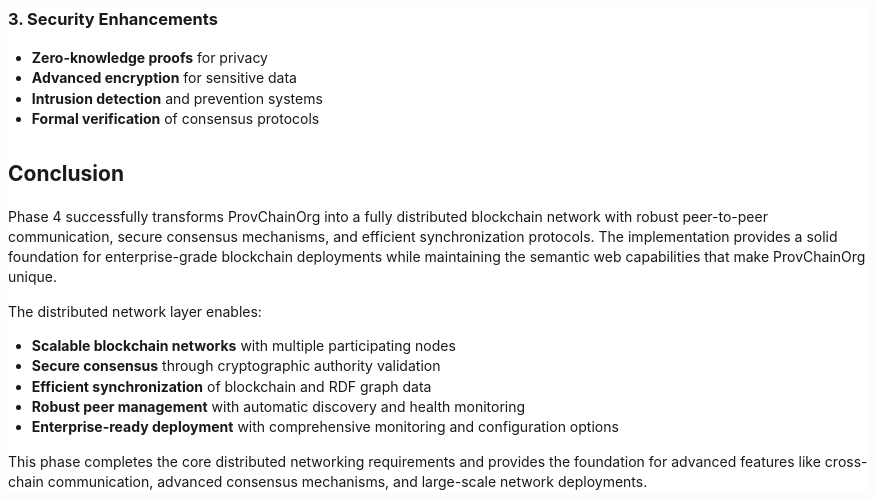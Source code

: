 ### 3. Security Enhancements
- **Zero-knowledge proofs** for privacy
- **Advanced encryption** for sensitive data
- **Intrusion detection** and prevention systems
- **Formal verification** of consensus protocols

## Conclusion

Phase 4 successfully transforms ProvChainOrg into a fully distributed blockchain network with robust peer-to-peer communication, secure consensus mechanisms, and efficient synchronization protocols. The implementation provides a solid foundation for enterprise-grade blockchain deployments while maintaining the semantic web capabilities that make ProvChainOrg unique.

The distributed network layer enables:
- **Scalable blockchain networks** with multiple participating nodes
- **Secure consensus** through cryptographic authority validation
- **Efficient synchronization** of blockchain and RDF graph data
- **Robust peer management** with automatic discovery and health monitoring
- **Enterprise-ready deployment** with comprehensive monitoring and configuration options

This phase completes the core distributed networking requirements and provides the foundation for advanced features like cross-chain communication, advanced consensus mechanisms, and large-scale network deployments.
